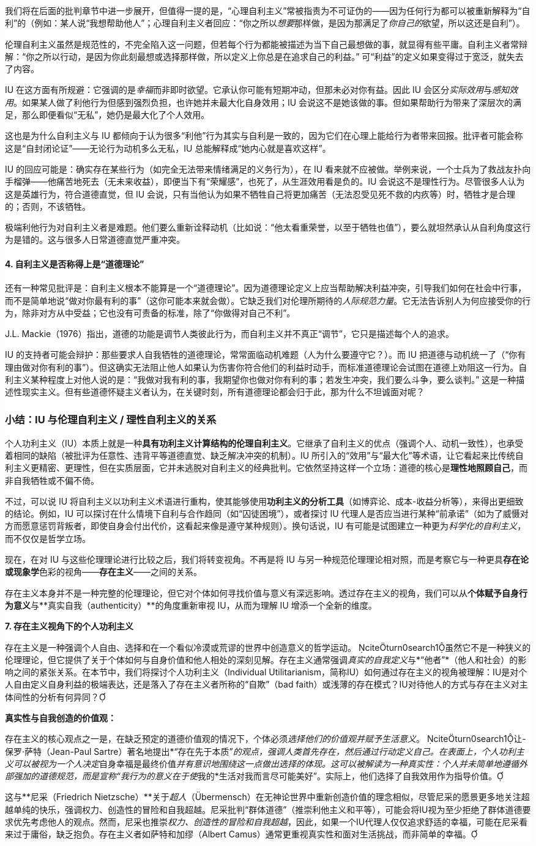 我们将在后面的批判章节中进一步展开，但值得一提的是，“心理自利主义”常被指责为不可证伪的——因为任何行为都可以被重新解释为“自利”的（例如：某人说“我想帮助他人”；心理自利主义者回应：“你之所以*想要*那样做，是因为那满足了*你自己的*欲望，所以这还是自利”）。

伦理自利主义虽然是规范性的，不完全陷入这一问题，但若每个行为都能被描述为当下自己最想做的事，就显得有些平庸。自利主义者常辩解：“你之所以行动，是因为你此刻最想或选择那样做，所以定义上你总是在追求自己的利益。” 可“利益”的定义如果变得过于宽泛，就失去了内容。

IU 在这方面有所规避：它强调的是*幸福*而非即时欲望。它承认你可能有短期冲动，但那未必对你有益。因此 IU 会区分*实际效用*与*感知效用*。如果某人做了利他行为但感到强烈负担，也许她并未最大化自身效用；IU 会说这不是她该做的事。但如果帮助行为带来了深层次的满足，那么即便看似“无私”，她仍是最大化了个人效用。

这也是为什么自利主义与 IU 都倾向于认为很多“利他”行为其实与自利是一致的，因为它们在心理上能给行为者带来回报。批评者可能会称这是“自封闭论证”——无论行为动机多么无私，IU 总能解释成“她内心就是喜欢这样”。

IU 的回应可能是：确实存在某些行为（如完全无法带来情绪满足的义务行为），在 IU 看来就不应被做。举例来说，一个士兵为了救战友扑向手榴弹——他痛苦地死去（无未来收益），即便当下有“荣耀感”，也死了，从生涯效用看是负的。IU 会说这不是理性行为。尽管很多人认为这是英雄行为，符合道德直觉，但 IU 会说，只有当他认为如果不牺牲自己将更加痛苦（无法忍受见死不救的内疚等）时，牺牲才是合理的；否则，不该牺牲。

极端利他行为对自利主义者是难题。他们要么重新诠释动机（比如说：“他太看重荣誉，以至于牺牲也值”），要么就坦然承认从自利角度这行为是错的。这与很多人日常道德直觉严重冲突。

#### 4. **自利主义是否称得上是“道德理论”**

还有一种常见批评是：自利主义根本不能算是一个“道德理论”。因为道德理论定义上应当帮助解决利益冲突，引导我们如何在社会中行事，而不是简单地说“做对你最有利的事”（这你可能本来就会做）。它缺乏我们对伦理所期待的*人际规范力量*。它无法告诉别人为何应接受你的行为，除非对方从中受益；它也没有可责备的标准，除了“你做得对自己不利”。

J.L. Mackie（1976）指出，道德的功能是调节人类彼此行为，而自利主义并不真正“调节”，它只是描述每个人的追求。

IU 的支持者可能会辩护：那些要求人自我牺牲的道德理论，常常面临动机难题（人为什么要遵守它？）。而 IU 把道德与动机统一了（“你有理由做对你有利的事”）。但这确实无法阻止他人如果认为伤害你符合他们的利益时动手，而标准道德理论会试图在道德上劝阻这一行为。自利主义某种程度上对他人说的是：“我做对我有利的事，我期望你也做对你有利的事；若发生冲突，我们要么斗争，要么谈判。” 这是一种描述性现实主义。但有些道德怀疑主义者认为，在关键时刻，所有道德理论都会归于此，那为什么不坦诚面对呢？

### 小结：IU 与伦理自利主义 / 理性自利主义的关系

个人功利主义（IU）本质上就是一种**具有功利主义计算结构的伦理自利主义**。它继承了自利主义的优点（强调个人、动机一致性），也承受着相同的缺陷（被批评为任意性、违背平等道德直觉、缺乏解决冲突的机制）。IU 所引入的“效用”与“最大化”等术语，让它看起来比传统自利主义更精密、更理性，但在实质层面，它并未逃脱对自利主义的经典批判。它依然坚持这样一个立场：道德的核心是**理性地照顾自己**，而非自我牺牲或不偏不倚。

不过，可以说 IU 将自利主义以功利主义术语进行重构，使其能够使用**功利主义的分析工具**（如博弈论、成本-收益分析等），来得出更细致的结论。例如，IU 可以探讨在什么情境下自利与合作趋同（如“囚徒困境”），或者探讨 IU 代理人是否应当进行某种“前承诺”（如为了威慑对方而愿意惩罚背叛者，即使自身会付出代价，这看起来像是遵守某种规则）。换句话说，IU 有可能是试图建立一种更为*科学化的自利主义*，而不仅仅是哲学立场。

现在，在对 IU 与这些伦理理论进行比较之后，我们将转变视角。不再是将 IU 与另一种规范伦理理论相对照，而是考察它与一种更具**存在论或现象学**色彩的视角——**存在主义**——之间的关系。

存在主义本身并不是一种完整的伦理理论，但它对个体如何寻找价值与意义有深远影响。透过存在主义的视角，我们可以从**个体赋予自身行为意义**与**真实自我（authenticity）**的角度重新审视 IU，从而为理解 IU 增添一个全新的维度。

**7. 存在主义视角下的个人功利主义**

存在主义是一种强调个人自由、选择和在一个看似冷漠或荒谬的世界中创造意义的哲学运动。 citeturn0search1虽然它不是一种狭义的伦理理论，但它提供了关于个体如何与自身价值和他人相处的深刻见解。存在主义通常强调*真实的自我定义*与*“他者”*（他人和社会）的影响之间的紧张关系。在本节中，我们将探讨个人功利主义（Individual Utilitarianism，简称IU）如何通过存在主义的视角被理解：IU是对个人自由定义自身利益的极端表达，还是落入了存在主义者所称的“自欺”（bad faith）或浅薄的存在模式？IU对待他人的方式与存在主义对主体间性的分析有何异同？

**真实性与自我创造的价值观：**

存在主义的核心观点之一是，在缺乏预定的道德价值观的情况下，个体必须*选择他们的价值观并赋予生活意义*。 citeturn0search1让-保罗·萨特（Jean-Paul Sartre）著名地提出*“存在先于本质”*的观点，强调人类首先存在，然后通过行动定义自己。在表面上，个人功利主义可以被视为一个人决定*自身幸福是最终价值*并有意识地围绕这一点做出选择的体现。这可以被解读为一种真实性：个人并未简单地遵循外部强加的道德规范，而是宣称“我行为的意义在于使*我的*生活对我而言尽可能美好”。实际上，他们选择了自我效用作为指导价值。

这与**尼采（Friedrich Nietzsche）**关于*超人*（Übermensch）在无神论世界中重新创造价值的理念相似，尽管尼采的愿景更多地关注超越单纯的快乐，强调权力、创造性的冒险和自我超越。尼采批判“群体道德”（推崇利他主义和平等），可能会将IU视为至少拒绝了群体道德要求优先考虑他人的观点。然而，尼采也推崇*权力、创造性的冒险和自我超越*，因此，如果一个IU代理人仅仅追求舒适的幸福，可能在尼采看来过于庸俗，缺乏抱负。存在主义者如萨特和加缪（Albert Camus）通常更重视真实性和面对生活挑战，而非简单的幸福。
